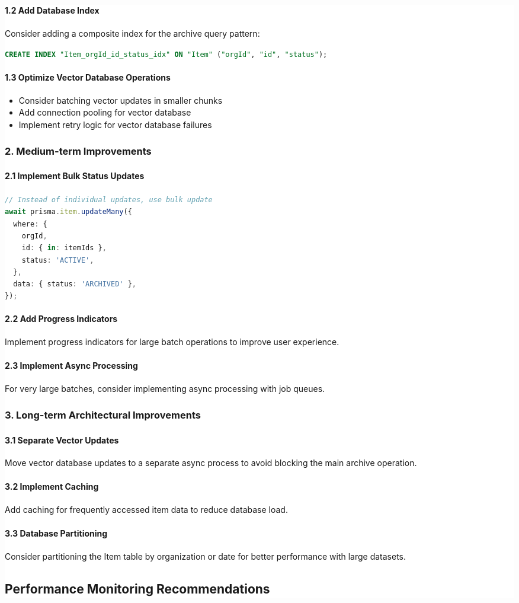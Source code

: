 #### 1.2 Add Database Index

Consider adding a composite index for the archive query pattern:

```sql
CREATE INDEX "Item_orgId_id_status_idx" ON "Item" ("orgId", "id", "status");
```

#### 1.3 Optimize Vector Database Operations

- Consider batching vector updates in smaller chunks
- Add connection pooling for vector database
- Implement retry logic for vector database failures

### 2. Medium-term Improvements

#### 2.1 Implement Bulk Status Updates

```typescript
// Instead of individual updates, use bulk update
await prisma.item.updateMany({
  where: {
    orgId,
    id: { in: itemIds },
    status: 'ACTIVE',
  },
  data: { status: 'ARCHIVED' },
});
```

#### 2.2 Add Progress Indicators

Implement progress indicators for large batch operations to improve user experience.

#### 2.3 Implement Async Processing

For very large batches, consider implementing async processing with job queues.

### 3. Long-term Architectural Improvements

#### 3.1 Separate Vector Updates

Move vector database updates to a separate async process to avoid blocking the main archive operation.

#### 3.2 Implement Caching

Add caching for frequently accessed item data to reduce database load.

#### 3.3 Database Partitioning

Consider partitioning the Item table by organization or date for better performance with large datasets.

## Performance Monitoring Recommendations
